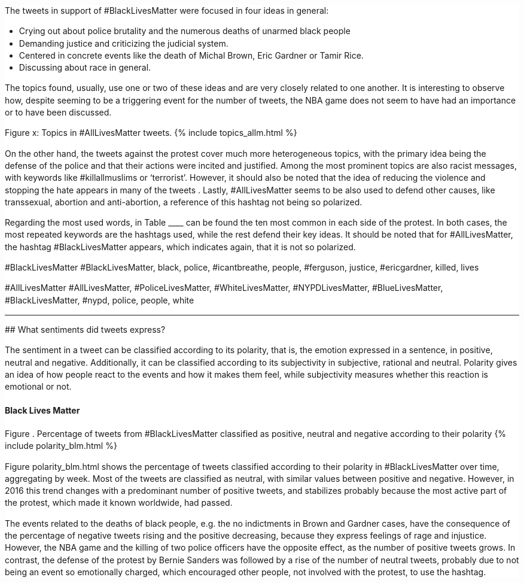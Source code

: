 The tweets in support of #BlackLivesMatter were focused in four ideas in general: 

* Crying out about police brutality and the numerous deaths of unarmed black people 
* Demanding justice and criticizing the judicial system. 
* Centered in concrete events like the death of Michal Brown, Eric Gardner or Tamir Rice.
* Discussing about race in general. 

The topics found, usually, use one or two of these ideas and are very closely related to one another. It is interesting to observe how, despite seeming to be a triggering event for the number of tweets, the NBA game does not seem to have had an importance or to have been discussed.

Figure x: Topics in #AllLivesMatter tweets.
{% include topics_allm.html %}

On the other hand, the tweets against the protest cover much more heterogeneous topics, with the primary idea being the defense of the police and that their actions were incited and justified.  Among the most prominent topics are also racist messages, with keywords like #killallmuslims or ‘terrorist’. However, it should also be noted that the idea of reducing the violence and stopping the hate appears in many of the tweets . Lastly, #AllLivesMatter seems to be also used to defend other causes, like transsexual, abortion and anti-abortion, a reference of this hashtag not being so polarized.

Regarding the most used words, in Table ____ can be found the ten most common in each side of the protest. In both cases, the most repeated keywords are the hashtags used, while the rest defend their key ideas. It should be noted that for #AllLivesMatter, the hashtag #BlackLivesMatter appears, which indicates again, that it is not so polarized.

#BlackLivesMatter	#BlackLivesMatter, black, police, #icantbreathe, people, #ferguson, justice, #ericgardner, killed, lives

#AllLivesMatter	#AllLivesMatter, #PoliceLivesMatter, #WhiteLivesMatter, #NYPDLivesMatter, #BlueLivesMatter, #BlackLivesMatter, #nypd, police, people, white


<hr>
## What sentiments did tweets express? 

The sentiment in a tweet can be classified according to its polarity, that is, the emotion expressed in a sentence, in positive, neutral and negative. Additionally, it can be classified according to its subjectivity in subjective, rational and neutral.
Polarity gives an idea of how people react to the events and how it makes them feel, while subjectivity measures whether this reaction is emotional or not.


#### Black Lives Matter 

Figure . Percentage of tweets from #BlackLivesMatter classified as positive, neutral and negative according to their polarity
{% include polarity_blm.html %}


Figure polarity_blm.html shows the percentage of tweets classified according to their polarity in #BlackLivesMatter over time, aggregating by week. Most of the tweets are classified as neutral, with similar values between positive and negative. However, in 2016 this trend changes with a predominant number of positive tweets, and stabilizes probably because the most active part of the protest, which made it known worldwide, had passed.

The events related to the deaths of black people, e.g. the no indictments in Brown and Gardner cases, have the consequence of the percentage of negative tweets rising and the positive decreasing, because they express feelings of rage and injustice.  However, the NBA game and the killing of two police officers have the opposite effect, as the number of positive tweets grows. In contrast, the defense of the protest by Bernie Sanders was followed by a rise of the number of neutral tweets, probably due to not being an event so emotionally charged, which encouraged other people, not involved with the protest, to use the hashtag. 
